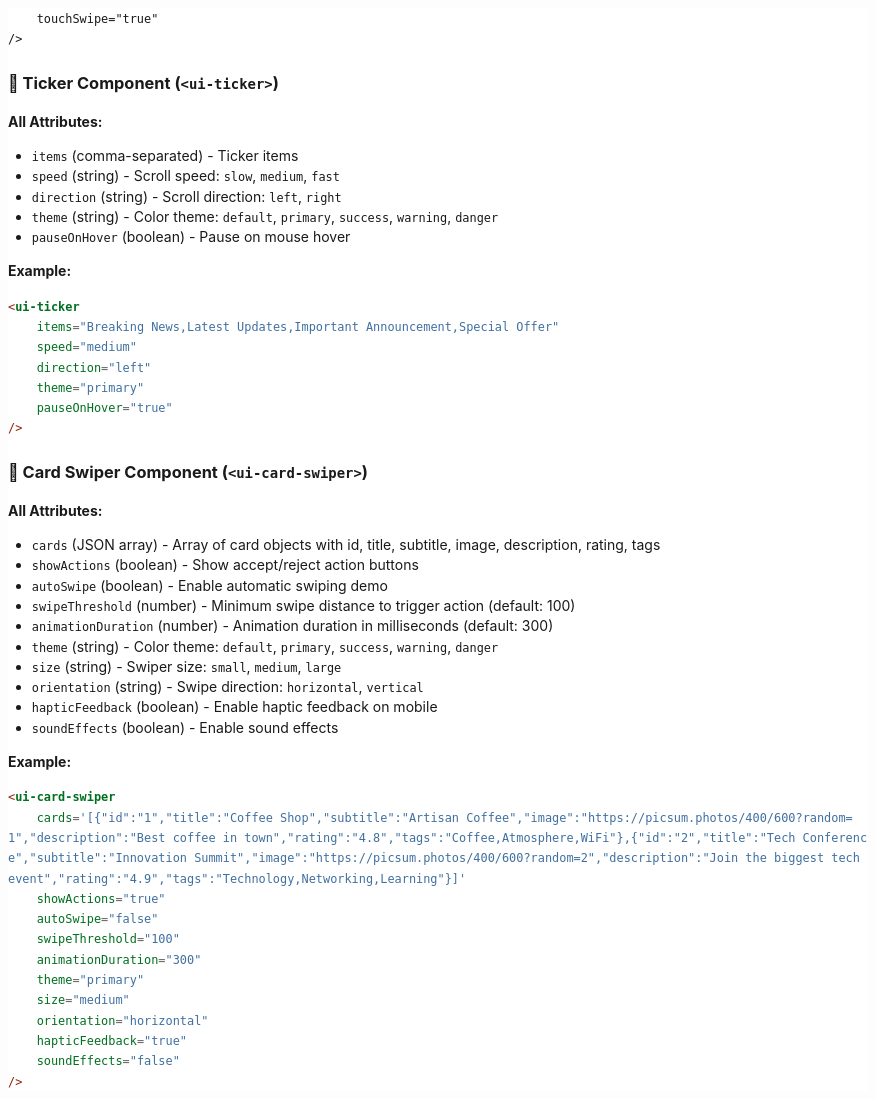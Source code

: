```html
    touchSwipe="true"
/>
```

### 📰 Ticker Component (`<ui-ticker>`)

**All Attributes:**
- `items` (comma-separated) - Ticker items
- `speed` (string) - Scroll speed: `slow`, `medium`, `fast`
- `direction` (string) - Scroll direction: `left`, `right`
- `theme` (string) - Color theme: `default`, `primary`, `success`, `warning`, `danger`
- `pauseOnHover` (boolean) - Pause on mouse hover

**Example:**
```html
<ui-ticker 
    items="Breaking News,Latest Updates,Important Announcement,Special Offer"
    speed="medium"
    direction="left"
    theme="primary"
    pauseOnHover="true"
/>
```

### 💫 Card Swiper Component (`<ui-card-swiper>`)

**All Attributes:**
- `cards` (JSON array) - Array of card objects with id, title, subtitle, image, description, rating, tags
- `showActions` (boolean) - Show accept/reject action buttons
- `autoSwipe` (boolean) - Enable automatic swiping demo
- `swipeThreshold` (number) - Minimum swipe distance to trigger action (default: 100)
- `animationDuration` (number) - Animation duration in milliseconds (default: 300)
- `theme` (string) - Color theme: `default`, `primary`, `success`, `warning`, `danger`
- `size` (string) - Swiper size: `small`, `medium`, `large`
- `orientation` (string) - Swipe direction: `horizontal`, `vertical`
- `hapticFeedback` (boolean) - Enable haptic feedback on mobile
- `soundEffects` (boolean) - Enable sound effects

**Example:**
```html
<ui-card-swiper 
    cards='[{"id":"1","title":"Coffee Shop","subtitle":"Artisan Coffee","image":"https://picsum.photos/400/600?random=1","description":"Best coffee in town","rating":"4.8","tags":"Coffee,Atmosphere,WiFi"},{"id":"2","title":"Tech Conference","subtitle":"Innovation Summit","image":"https://picsum.photos/400/600?random=2","description":"Join the biggest tech event","rating":"4.9","tags":"Technology,Networking,Learning"}]'
    showActions="true"
    autoSwipe="false"
    swipeThreshold="100"
    animationDuration="300"
    theme="primary"
    size="medium"
    orientation="horizontal"
    hapticFeedback="true"
    soundEffects="false"
/>
```
